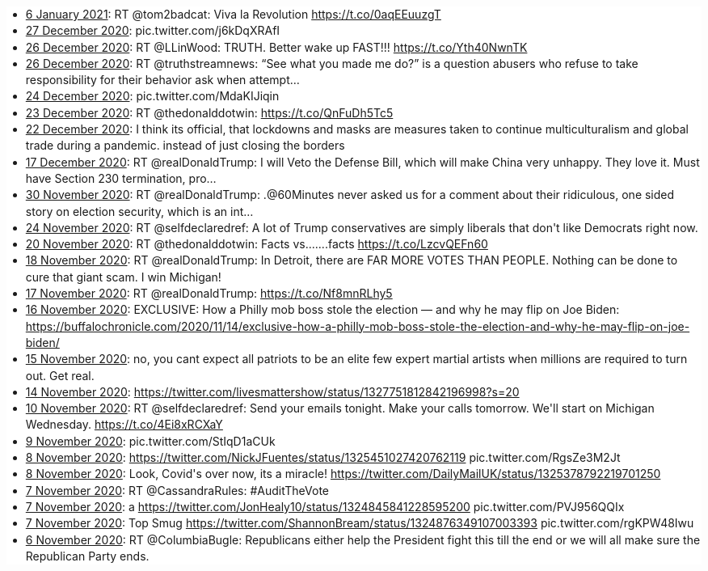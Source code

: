 * [ 6 January 2021](https://web.archive.org/web/20210106184929/https://twitter.com/YAM14_14/status/1346891656751177731): RT @tom2badcat: Viva la Revolution https://t.co/0aqEEuuzgT 
* [27 December 2020](https://web.archive.org/web/20201227125303/https://twitter.com/YAM14_14/status/1343177300154736640): pic.twitter.com/j6kDqXRAfI 
* [26 December 2020](https://web.archive.org/web/20201226214335/https://twitter.com/YAM14_14/status/1342949203920769025): RT @LLinWood: TRUTH.  Better wake up FAST!!! https://t.co/Yth40NwnTK 
* [26 December 2020](https://web.archive.org/web/20201226153940/https://twitter.com/YAM14_14/status/1342857621305491457): RT @truthstreamnews: “See what you made me do?” is a question abusers who refuse to take responsibility for their behavior ask when attempt… 
* [24 December 2020](https://web.archive.org/web/20201224112629/https://twitter.com/YAM14_14/status/1342068928625852417): pic.twitter.com/MdaKIJiqin 
* [23 December 2020](https://web.archive.org/web/20201223114334/https://twitter.com/YAM14_14/status/1341711041194016768): RT @thedonalddotwin: https://t.co/QnFuDh5Tc5 
* [22 December 2020](https://web.archive.org/web/20201222160205/https://twitter.com/YAM14_14/status/1341374323433615360): I think its official, that lockdowns and masks are measures taken to continue multiculturalism and global trade during a pandemic. instead of just closing the borders 
* [17 December 2020](https://web.archive.org/web/20201217171844/https://twitter.com/YAM14_14/status/1339621061466480641): RT @realDonaldTrump: I will Veto the Defense Bill, which will make China very unhappy. They love it. Must have Section 230 termination, pro… 
* [30 November 2020](https://web.archive.org/web/20201130022129/https://twitter.com/YAM14_14/status/1333234667374436352): RT @realDonaldTrump: .@60Minutes never asked us for a comment about their ridiculous, one sided story on election security, which is an int… 
* [24 November 2020](https://web.archive.org/web/20201124024700/https://twitter.com/YAM14_14/status/1331066761664471041): RT @selfdeclaredref: A lot of Trump conservatives are simply liberals that don't like Democrats right now. 
* [20 November 2020](https://web.archive.org/web/20201120120529/https://twitter.com/YAM14_14/status/1329757757118029825): RT @thedonalddotwin: Facts vs.......facts https://t.co/LzcvQEFn60 
* [18 November 2020](https://web.archive.org/web/20201118154533/https://twitter.com/YAM14_14/status/1329088362980859911): RT @realDonaldTrump: In Detroit, there are FAR MORE VOTES THAN PEOPLE. Nothing can be done to cure that giant scam. I win Michigan! 
* [17 November 2020](https://web.archive.org/web/20201117224037/https://twitter.com/YAM14_14/status/1328830430053855237): RT @realDonaldTrump: https://t.co/Nf8mnRLhy5 
* [16 November 2020](https://web.archive.org/web/20201116031549/https://twitter.com/YAM14_14/status/1328174643971305473): EXCLUSIVE: How a Philly mob boss stole the election — and why he may flip on Joe Biden: https://buffalochronicle.com/2020/11/14/exclusive-how-a-philly-mob-boss-stole-the-election-and-why-he-may-flip-on-joe-biden/ 
* [15 November 2020](https://web.archive.org/web/20201115095805/https://twitter.com/YAM14_14/status/1327913178869739520): no, you cant expect all patriots to be an elite few expert martial artists when millions are required to turn out. Get real. 
* [14 November 2020](https://web.archive.org/web/20201114232534/https://twitter.com/YAM14_14/status/1327754443941527552): https://twitter.com/livesmattershow/status/1327751812842196998?s=20 
* [10 November 2020](https://web.archive.org/web/20201110000313/https://twitter.com/YAM14_14/status/1325952114099621890): RT @selfdeclaredref: Send your emails tonight. Make your calls tomorrow.  We'll start on Michigan Wednesday. https://t.co/4Ei8xRCXaY 
* [ 9 November 2020](https://web.archive.org/web/20201109001429/https://twitter.com/YAM14_14/status/1325592401818349570): pic.twitter.com/StIqD1aCUk 
* [ 8 November 2020](https://web.archive.org/web/20201108234153/https://twitter.com/YAM14_14/status/1325584248091406337): https://twitter.com/NickJFuentes/status/1325451027420762119  pic.twitter.com/RgsZe3M2Jt 
* [ 8 November 2020](https://web.archive.org/web/20201108121912/https://twitter.com/YAM14_14/status/1325411995286458368): Look, Covid's over now, its a miracle! https://twitter.com/DailyMailUK/status/1325378792219701250 
* [ 7 November 2020](https://web.archive.org/web/20201107031016/https://twitter.com/YAM14_14/status/1324912023193444352): RT @CassandraRules: #AuditTheVote 
* [ 7 November 2020](https://web.archive.org/web/20201107023124/https://twitter.com/YAM14_14/status/1324900726171201541): a  https://twitter.com/JonHealy10/status/1324845841228595200  pic.twitter.com/PVJ956QQIx 
* [ 7 November 2020](https://web.archive.org/web/20201107011112/https://twitter.com/YAM14_14/status/1324881958229467138): Top Smug  https://twitter.com/ShannonBream/status/1324876349107003393  pic.twitter.com/rgKPW48Iwu 
* [ 6 November 2020](https://web.archive.org/web/20201106231633/https://twitter.com/YAM14_14/status/1324853206451736577): RT @ColumbiaBugle: Republicans either help the President fight this till the end or we will all make sure the Republican Party ends. 